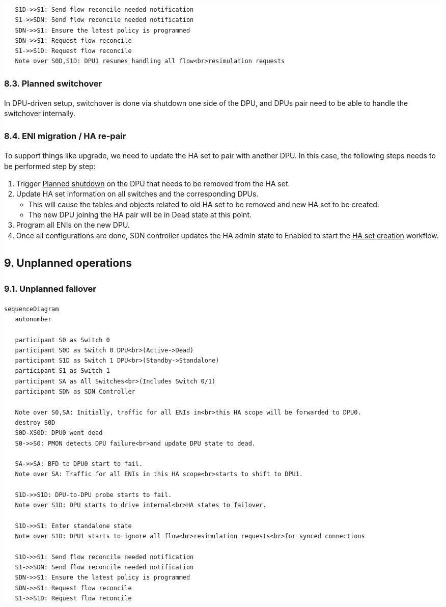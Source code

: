 ```mermaid
   S1D->>S1: Send flow reconcile needed notification
   S1->>SDN: Send flow reconcile needed notification
   SDN->>S1: Ensure the latest policy is programmed
   SDN->>S1: Request flow reconcile
   S1->>S1D: Request flow reconcile
   Note over S0D,S1D: DPU1 resumes handling all flow<br>resimulation requests
```

### 8.3. Planned switchover

In DPU-driven setup, switchover is done via shutdown one side of the DPU, and DPUs pair need to be able to handle the switchover internally.

### 8.4. ENI migration / HA re-pair

To support things like upgrade, we need to update the HA set to pair with another DPU. In this case, the following steps needs to be performed step by step:

1. Trigger [Planned shutdown](#82-planned-shutdown) on the DPU that needs to be removed from the HA set.
2. Update HA set information on all switches and the corresponding DPUs.
   - This will cause the tables and objects related to old HA set to be removed and new HA set to be created.
   - The new DPU joining the HA pair will be in Dead state at this point.
3. Program all ENIs on the new DPU.
4. Once all configurations are done, SDN controller updates the HA admin state to Enabled to start the [HA set creation](#81-ha-set-creation) workflow.

## 9. Unplanned operations

### 9.1. Unplanned failover

```mermaid
sequenceDiagram
   autonumber

   participant S0 as Switch 0
   participant S0D as Switch 0 DPU<br>(Active->Dead)
   participant S1D as Switch 1 DPU<br>(Standby->Standalone)
   participant S1 as Switch 1
   participant SA as All Switches<br>(Includes Switch 0/1)
   participant SDN as SDN Controller

   Note over S0,SA: Initially, traffic for all ENIs in<br>this HA scope will be forwarded to DPU0.
   destroy S0D
   S0D-XS0D: DPU0 went dead
   S0->>S0: PMON detects DPU failure<br>and update DPU state to dead.

   SA->>SA: BFD to DPU0 start to fail.
   Note over SA: Traffic for all ENIs in this HA scope<br>starts to shift to DPU1.

   S1D->>S1D: DPU-to-DPU probe starts to fail.
   Note over S1D: DPU starts to drive internal<br>HA states to failover.

   S1D->>S1: Enter standalone state
   Note over S1D: DPU1 starts to ignore all flow<br>resimulation requests<br>for synced connections

   S1D->>S1: Send flow reconcile needed notification
   S1->>SDN: Send flow reconcile needed notification
   SDN->>S1: Ensure the latest policy is programmed
   SDN->>S1: Request flow reconcile
   S1->>S1D: Request flow reconcile
```
